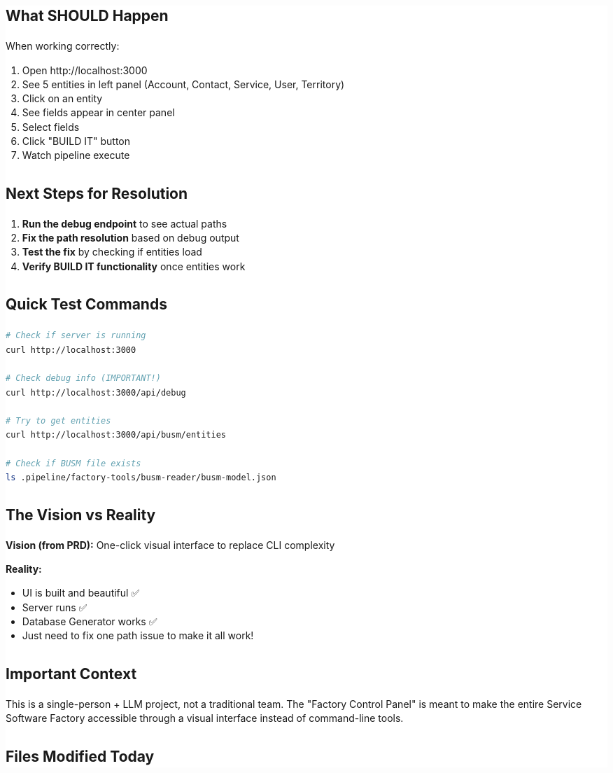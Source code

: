 ## What SHOULD Happen

When working correctly:
1. Open http://localhost:3000
2. See 5 entities in left panel (Account, Contact, Service, User, Territory)
3. Click on an entity
4. See fields appear in center panel
5. Select fields
6. Click "BUILD IT" button
7. Watch pipeline execute

## Next Steps for Resolution

1. **Run the debug endpoint** to see actual paths
2. **Fix the path resolution** based on debug output
3. **Test the fix** by checking if entities load
4. **Verify BUILD IT functionality** once entities work

## Quick Test Commands

```bash
# Check if server is running
curl http://localhost:3000

# Check debug info (IMPORTANT!)
curl http://localhost:3000/api/debug

# Try to get entities
curl http://localhost:3000/api/busm/entities

# Check if BUSM file exists
ls .pipeline/factory-tools/busm-reader/busm-model.json
```

## The Vision vs Reality

**Vision (from PRD):** One-click visual interface to replace CLI complexity

**Reality:** 
- UI is built and beautiful ✅
- Server runs ✅
- Database Generator works ✅
- Just need to fix one path issue to make it all work!

## Important Context

This is a single-person + LLM project, not a traditional team. The "Factory Control Panel" is meant to make the entire Service Software Factory accessible through a visual interface instead of command-line tools.

## Files Modified Today
